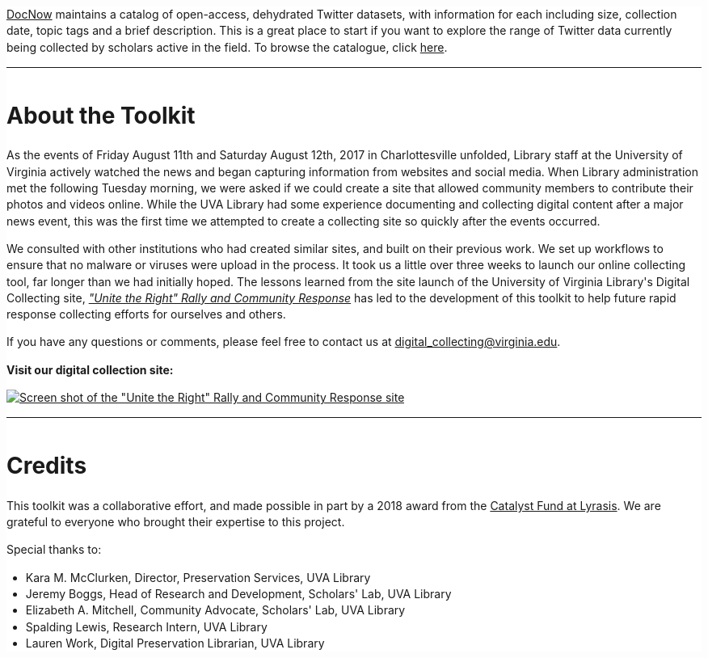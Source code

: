 [DocNow](https://www.docnow.io/) maintains a catalog of open-access,
dehydrated Twitter datasets, with information for each including size,
collection date, topic tags and a brief description. This is a great
place to start if you want to explore the range of Twitter data
currently being collected by scholars active in the field. To browse the
catalogue, click [here](https://www.docnow.io/catalog/).

------------------------------------------------------------------------

About the Toolkit
=================

As the events of Friday August 11th and Saturday August 12th, 2017 in
Charlottesville unfolded, Library staff at the University of Virginia
actively watched the news and began capturing information from websites
and social media. When Library administration met the following Tuesday
morning, we were asked if we could create a site that allowed community
members to contribute their photos and videos online. While the UVA
Library had some experience documenting and collecting digital content
after a major news event, this was the first time we attempted to create
a collecting site so quickly after the events occurred.

We consulted with other institutions who had created similar sites, and
built on their previous work. We set up workflows to ensure that no
malware or viruses were upload in the process. It took us a little over
three weeks to launch our online collecting tool, far longer than we had
initially hoped. The lessons learned from the site launch of the
University of Virginia Library's Digital Collecting site, [*"Unite the
Right" Rally and Community
Response*](http://digitalcollecting.lib.virginia.edu/rally/) has led to
the development of this toolkit to help future rapid response collecting
efforts for ourselves and others.

If you have any questions or comments, please feel free to contact us at
<digital_collecting@virginia.edu>.

**Visit our digital collection site:**

[![Screen shot of the "Unite the Right" Rally and Community Response
site](https://raw.githubusercontent.com/scholarslab/digital-collect-toolkit/master/assets/images/screen-shot-browse.png)](http://digitalcollecting.lib.virginia.edu/rally/)

------------------------------------------------------------------------

Credits
=======

This toolkit was a collaborative effort, and made possible in part by a
2018 award from the [Catalyst Fund at
Lyrasis](https://www.lyrasis.org/Leadership/Pages/Catalyst-Fund.aspx).
We are grateful to everyone who brought their expertise to this project.

Special thanks to:

-   Kara M. McClurken, Director, Preservation Services, UVA Library
-   Jeremy Boggs, Head of Research and Development, Scholars' Lab, UVA
    Library
-   Elizabeth A. Mitchell, Community Advocate, Scholars' Lab, UVA
    Library
-   Spalding Lewis, Research Intern, UVA Library
-   Lauren Work, Digital Preservation Librarian, UVA Library
